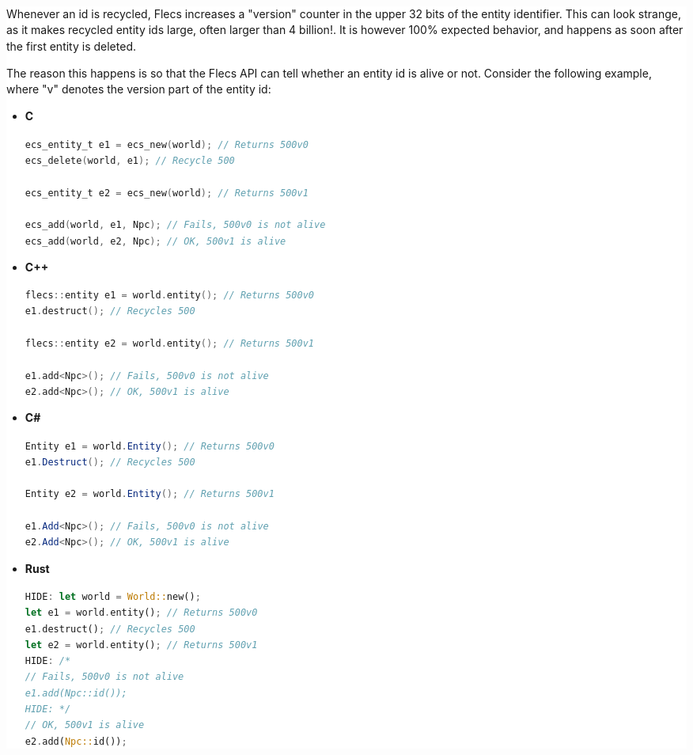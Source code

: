 Whenever an id is recycled, Flecs increases a "version" counter in the upper 32 bits of the entity identifier. This can look strange, as it makes recycled entity ids large, often larger than 4 billion!. It is however 100% expected behavior, and happens as soon after the first entity is deleted.

The reason this happens is so that the Flecs API can tell whether an entity id is alive or not. Consider the following example, where "v" denotes the version part of the entity id:

<div class="flecs-snippet-tabs">
<ul>
<li><b class="tab-title">C</b>

```c
ecs_entity_t e1 = ecs_new(world); // Returns 500v0
ecs_delete(world, e1); // Recycle 500

ecs_entity_t e2 = ecs_new(world); // Returns 500v1

ecs_add(world, e1, Npc); // Fails, 500v0 is not alive
ecs_add(world, e2, Npc); // OK, 500v1 is alive
```

</li>
<li><b class="tab-title">C++</b>

```cpp
flecs::entity e1 = world.entity(); // Returns 500v0
e1.destruct(); // Recycles 500

flecs::entity e2 = world.entity(); // Returns 500v1

e1.add<Npc>(); // Fails, 500v0 is not alive
e2.add<Npc>(); // OK, 500v1 is alive
```

</li>
<li><b class="tab-title">C#</b>

```cs
Entity e1 = world.Entity(); // Returns 500v0
e1.Destruct(); // Recycles 500

Entity e2 = world.Entity(); // Returns 500v1

e1.Add<Npc>(); // Fails, 500v0 is not alive
e2.Add<Npc>(); // OK, 500v1 is alive
```

</li>
<li><b class="tab-title">Rust</b>

```rust test
HIDE: let world = World::new();
let e1 = world.entity(); // Returns 500v0
e1.destruct(); // Recycles 500
let e2 = world.entity(); // Returns 500v1
HIDE: /*
// Fails, 500v0 is not alive
e1.add(Npc::id());
HIDE: */
// OK, 500v1 is alive
e2.add(Npc::id());
```
</li>
</ul>
</div>

